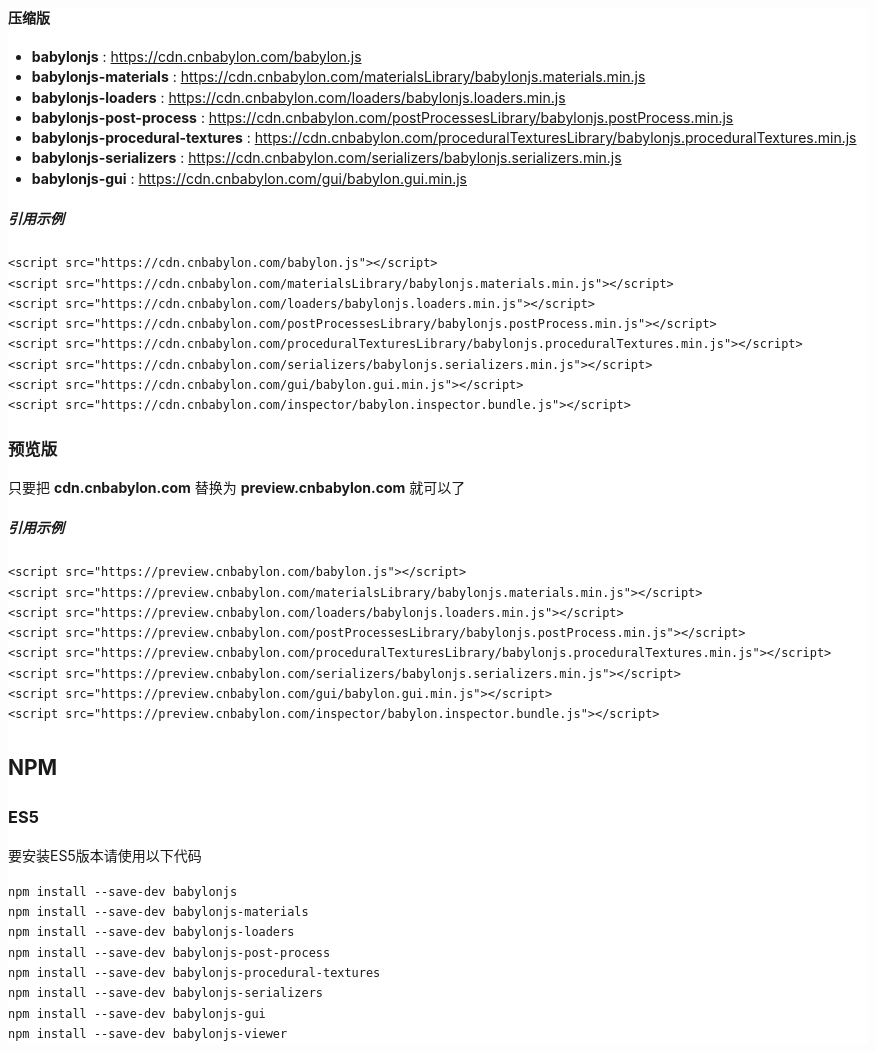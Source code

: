 #### 压缩版
+ **babylonjs** : https://cdn.cnbabylon.com/babylon.js
+ **babylonjs-materials** : https://cdn.cnbabylon.com/materialsLibrary/babylonjs.materials.min.js
+ **babylonjs-loaders** : https://cdn.cnbabylon.com/loaders/babylonjs.loaders.min.js
+ **babylonjs-post-process** : https://cdn.cnbabylon.com/postProcessesLibrary/babylonjs.postProcess.min.js
+ **babylonjs-procedural-textures** : https://cdn.cnbabylon.com/proceduralTexturesLibrary/babylonjs.proceduralTextures.min.js
+ **babylonjs-serializers** : https://cdn.cnbabylon.com/serializers/babylonjs.serializers.min.js
+ **babylonjs-gui** : https://cdn.cnbabylon.com/gui/babylon.gui.min.js

##### 引用示例
```
<script src="https://cdn.cnbabylon.com/babylon.js"></script>
<script src="https://cdn.cnbabylon.com/materialsLibrary/babylonjs.materials.min.js"></script>
<script src="https://cdn.cnbabylon.com/loaders/babylonjs.loaders.min.js"></script>
<script src="https://cdn.cnbabylon.com/postProcessesLibrary/babylonjs.postProcess.min.js"></script>
<script src="https://cdn.cnbabylon.com/proceduralTexturesLibrary/babylonjs.proceduralTextures.min.js"></script>
<script src="https://cdn.cnbabylon.com/serializers/babylonjs.serializers.min.js"></script>
<script src="https://cdn.cnbabylon.com/gui/babylon.gui.min.js"></script>
<script src="https://cdn.cnbabylon.com/inspector/babylon.inspector.bundle.js"></script>
```

### <span id='2-2'>预览版</span>
只要把 **cdn.cnbabylon.com** 替换为 **preview.cnbabylon.com** 就可以了

##### 引用示例
```
<script src="https://preview.cnbabylon.com/babylon.js"></script>
<script src="https://preview.cnbabylon.com/materialsLibrary/babylonjs.materials.min.js"></script>
<script src="https://preview.cnbabylon.com/loaders/babylonjs.loaders.min.js"></script>
<script src="https://preview.cnbabylon.com/postProcessesLibrary/babylonjs.postProcess.min.js"></script>
<script src="https://preview.cnbabylon.com/proceduralTexturesLibrary/babylonjs.proceduralTextures.min.js"></script>
<script src="https://preview.cnbabylon.com/serializers/babylonjs.serializers.min.js"></script>
<script src="https://preview.cnbabylon.com/gui/babylon.gui.min.js"></script>
<script src="https://preview.cnbabylon.com/inspector/babylon.inspector.bundle.js"></script>
```

## <span id='3'>NPM</span>
### <span id='3-1'>ES5</span>
要安装ES5版本请使用以下代码
```
npm install --save-dev babylonjs
npm install --save-dev babylonjs-materials
npm install --save-dev babylonjs-loaders
npm install --save-dev babylonjs-post-process
npm install --save-dev babylonjs-procedural-textures
npm install --save-dev babylonjs-serializers
npm install --save-dev babylonjs-gui
npm install --save-dev babylonjs-viewer
```
